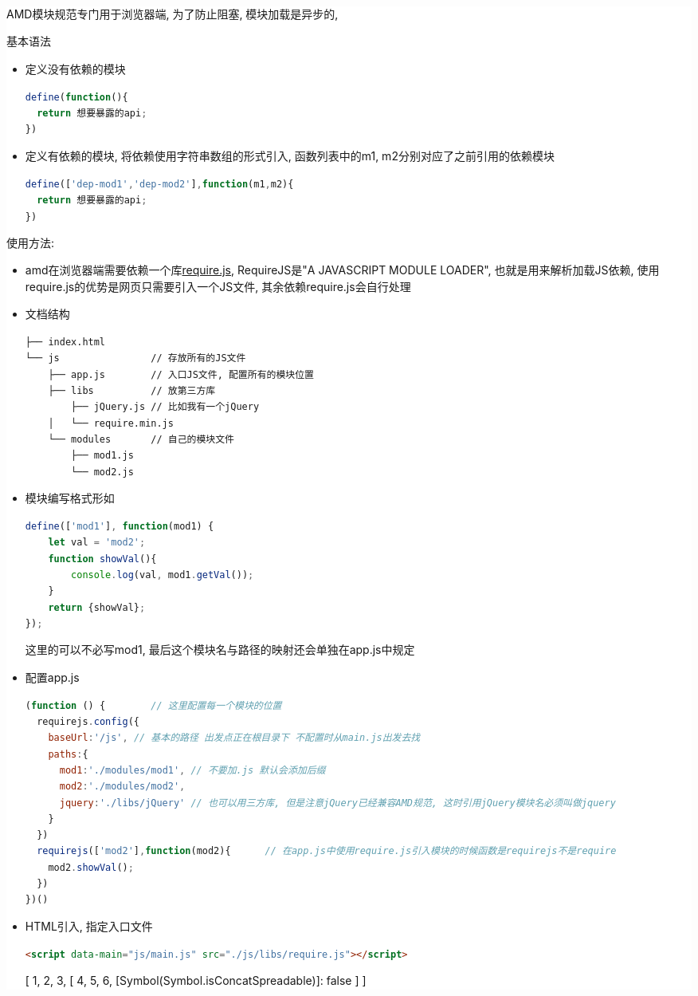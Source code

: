 AMD模块规范专门用于浏览器端, 为了防止阻塞, 模块加载是异步的, 

基本语法
- 定义没有依赖的模块
  ```js
  define(function(){
    return 想要暴露的api;
  })
  ```
- 定义有依赖的模块, 将依赖使用字符串数组的形式引入, 函数列表中的m1, m2分别对应了之前引用的依赖模块
  ```js
  define(['dep-mod1','dep-mod2'],function(m1,m2){
    return 想要暴露的api;
  })
  ```

使用方法:

- amd在浏览器端需要依赖一个库[require.js](https://requirejs.org/), RequireJS是"A JAVASCRIPT MODULE LOADER", 也就是用来解析加载JS依赖, 使用require.js的优势是网页只需要引入一个JS文件, 其余依赖require.js会自行处理
- 文档结构
  ```
  ├── index.html
  └── js                // 存放所有的JS文件
      ├── app.js        // 入口JS文件, 配置所有的模块位置
      ├── libs          // 放第三方库
          ├── jQuery.js // 比如我有一个jQuery
      │   └── require.min.js
      └── modules       // 自己的模块文件
          ├── mod1.js
          └── mod2.js
  ```
- 模块编写格式形如
  ```js
  define(['mod1'], function(mod1) {
      let val = 'mod2';
      function showVal(){
          console.log(val, mod1.getVal());
      }    
      return {showVal};
  });
  ```
  这里的可以不必写mod1, 最后这个模块名与路径的映射还会单独在app.js中规定
- 配置app.js
  ```js
  (function () {        // 这里配置每一个模块的位置
    requirejs.config({
      baseUrl:'/js', // 基本的路径 出发点正在根目录下 不配置时从main.js出发去找
      paths:{
        mod1:'./modules/mod1', // 不要加.js 默认会添加后缀
        mod2:'./modules/mod2',
        jquery:'./libs/jQuery' // 也可以用三方库, 但是注意jQuery已经兼容AMD规范, 这时引用jQuery模块名必须叫做jquery
      }
    })
    requirejs(['mod2'],function(mod2){      // 在app.js中使用require.js引入模块的时候函数是requirejs不是require
      mod2.showVal();
    })
  })()
  ```
- HTML引入, 指定入口文件
  ```html
  <script data-main="js/main.js" src="./js/libs/require.js"></script>     
  ```


  [ 1, 2, 3, [ 4, 5, 6, [Symbol(Symbol.isConcatSpreadable)]: false ] ]